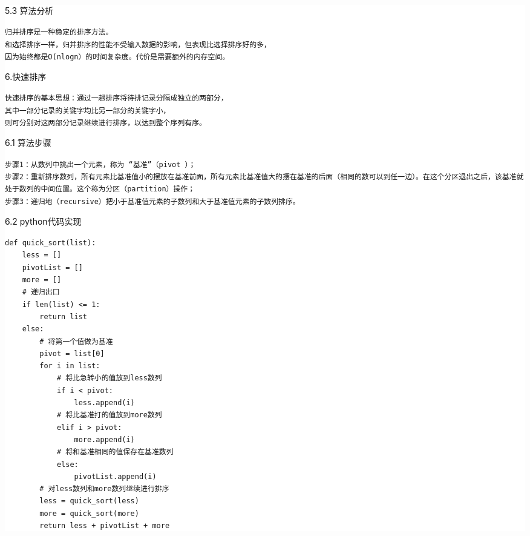 5.3 算法分析

    归并排序是一种稳定的排序方法。
    和选择排序一样，归并排序的性能不受输入数据的影响，但表现比选择排序好的多，
    因为始终都是O(nlogn）的时间复杂度。代价是需要额外的内存空间。

6.快速排序

    快速排序的基本思想：通过一趟排序将待排记录分隔成独立的两部分，
    其中一部分记录的关键字均比另一部分的关键字小，
    则可分别对这两部分记录继续进行排序，以达到整个序列有序。

6.1 算法步骤

    步骤1：从数列中挑出一个元素，称为 “基准”（pivot ）；
    步骤2：重新排序数列，所有元素比基准值小的摆放在基准前面，所有元素比基准值大的摆在基准的后面（相同的数可以到任一边）。在这个分区退出之后，该基准就处于数列的中间位置。这个称为分区（partition）操作；
    步骤3：递归地（recursive）把小于基准值元素的子数列和大于基准值元素的子数列排序。

6.2 python代码实现

    def quick_sort(list):
        less = []
        pivotList = []
        more = []
        # 递归出口
        if len(list) <= 1:
            return list
        else:
            # 将第一个值做为基准
            pivot = list[0]
            for i in list:
                # 将比急转小的值放到less数列
                if i < pivot:
                    less.append(i)
                # 将比基准打的值放到more数列
                elif i > pivot:
                    more.append(i)
                # 将和基准相同的值保存在基准数列
                else:
                    pivotList.append(i)
            # 对less数列和more数列继续进行排序
            less = quick_sort(less)
            more = quick_sort(more)
            return less + pivotList + more
